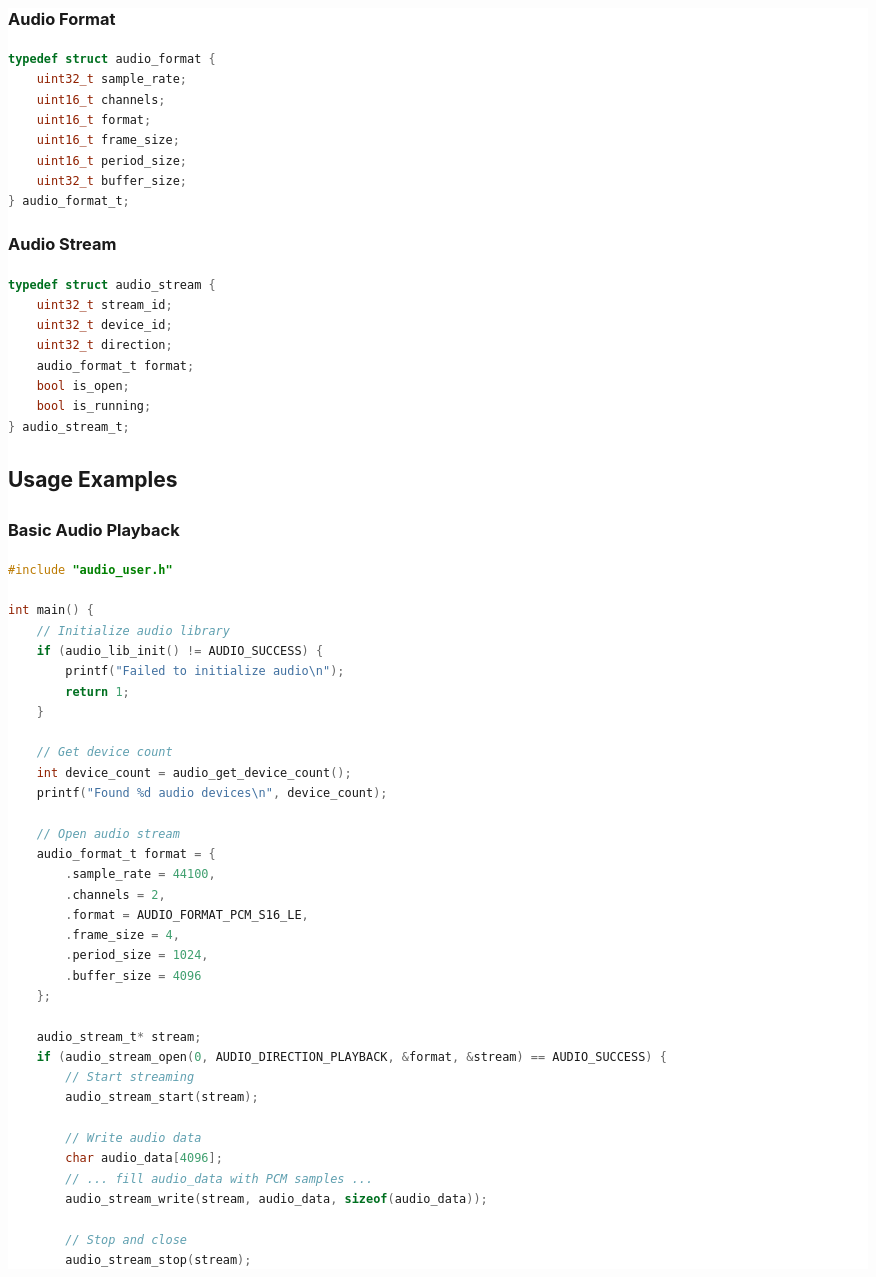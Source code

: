 ### Audio Format
```c
typedef struct audio_format {
    uint32_t sample_rate;
    uint16_t channels;
    uint16_t format;
    uint16_t frame_size;
    uint16_t period_size;
    uint32_t buffer_size;
} audio_format_t;
```

### Audio Stream
```c
typedef struct audio_stream {
    uint32_t stream_id;
    uint32_t device_id;
    uint32_t direction;
    audio_format_t format;
    bool is_open;
    bool is_running;
} audio_stream_t;
```

## Usage Examples

### Basic Audio Playback
```c
#include "audio_user.h"

int main() {
    // Initialize audio library
    if (audio_lib_init() != AUDIO_SUCCESS) {
        printf("Failed to initialize audio\n");
        return 1;
    }
    
    // Get device count
    int device_count = audio_get_device_count();
    printf("Found %d audio devices\n", device_count);
    
    // Open audio stream
    audio_format_t format = {
        .sample_rate = 44100,
        .channels = 2,
        .format = AUDIO_FORMAT_PCM_S16_LE,
        .frame_size = 4,
        .period_size = 1024,
        .buffer_size = 4096
    };
    
    audio_stream_t* stream;
    if (audio_stream_open(0, AUDIO_DIRECTION_PLAYBACK, &format, &stream) == AUDIO_SUCCESS) {
        // Start streaming
        audio_stream_start(stream);
        
        // Write audio data
        char audio_data[4096];
        // ... fill audio_data with PCM samples ...
        audio_stream_write(stream, audio_data, sizeof(audio_data));
        
        // Stop and close
        audio_stream_stop(stream);
```